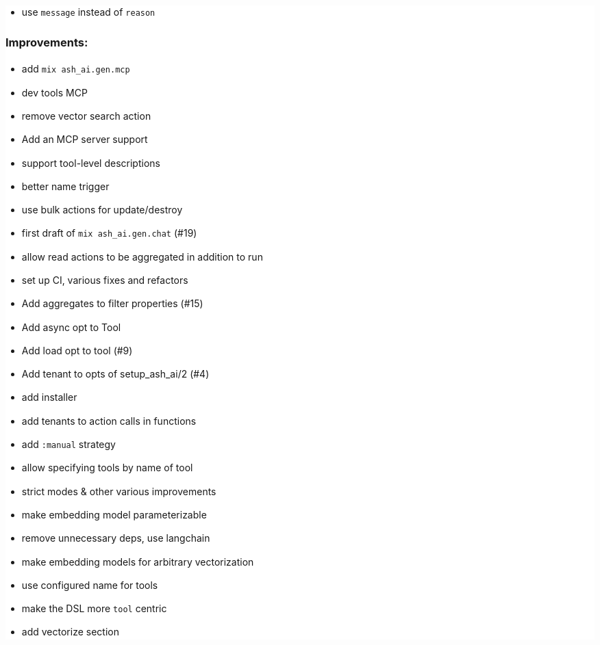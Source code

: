 * use `message` instead of `reason`

### Improvements:

* add `mix ash_ai.gen.mcp`

* dev tools MCP

* remove vector search action

* Add an MCP server support

* support tool-level descriptions

* better name trigger

* use bulk actions for update/destroy

* first draft of `mix ash_ai.gen.chat` (#19)

* allow read actions to be aggregated in addition to run

* set up CI, various fixes and refactors

* Add aggregates to filter properties (#15)

* Add async opt to Tool

* Add load opt to tool (#9)

* Add tenant to opts of setup_ash_ai/2 (#4)

* add installer

* add tenants to action calls in functions

* add `:manual` strategy

* allow specifying tools by name of tool

* strict modes & other various improvements

* make embedding model parameterizable

* remove unnecessary deps, use langchain

* make embedding models for arbitrary vectorization

* use configured name for tools

* make the DSL more `tool` centric

* add vectorize section
